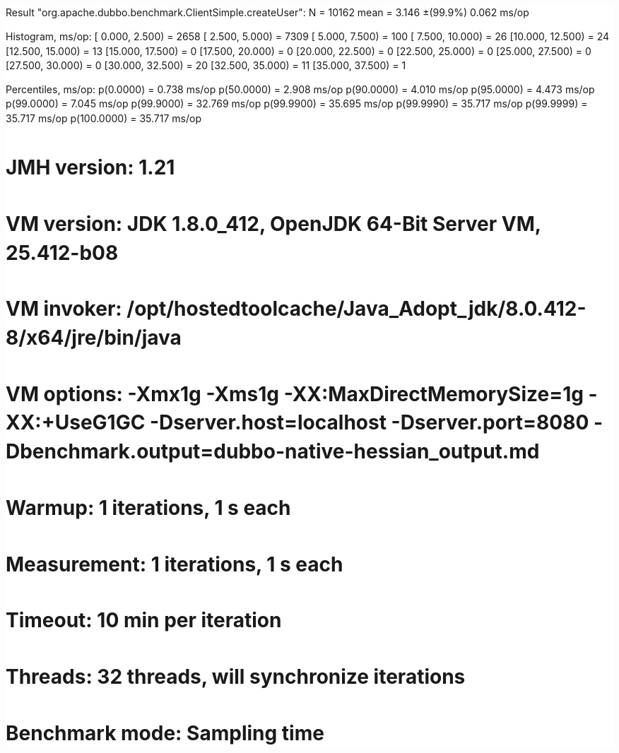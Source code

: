 

Result "org.apache.dubbo.benchmark.ClientSimple.createUser":
  N = 10162
  mean =      3.146 ±(99.9%) 0.062 ms/op

  Histogram, ms/op:
    [ 0.000,  2.500) = 2658 
    [ 2.500,  5.000) = 7309 
    [ 5.000,  7.500) = 100 
    [ 7.500, 10.000) = 26 
    [10.000, 12.500) = 24 
    [12.500, 15.000) = 13 
    [15.000, 17.500) = 0 
    [17.500, 20.000) = 0 
    [20.000, 22.500) = 0 
    [22.500, 25.000) = 0 
    [25.000, 27.500) = 0 
    [27.500, 30.000) = 0 
    [30.000, 32.500) = 20 
    [32.500, 35.000) = 11 
    [35.000, 37.500) = 1 

  Percentiles, ms/op:
      p(0.0000) =      0.738 ms/op
     p(50.0000) =      2.908 ms/op
     p(90.0000) =      4.010 ms/op
     p(95.0000) =      4.473 ms/op
     p(99.0000) =      7.045 ms/op
     p(99.9000) =     32.769 ms/op
     p(99.9900) =     35.695 ms/op
     p(99.9990) =     35.717 ms/op
     p(99.9999) =     35.717 ms/op
    p(100.0000) =     35.717 ms/op


# JMH version: 1.21
# VM version: JDK 1.8.0_412, OpenJDK 64-Bit Server VM, 25.412-b08
# VM invoker: /opt/hostedtoolcache/Java_Adopt_jdk/8.0.412-8/x64/jre/bin/java
# VM options: -Xmx1g -Xms1g -XX:MaxDirectMemorySize=1g -XX:+UseG1GC -Dserver.host=localhost -Dserver.port=8080 -Dbenchmark.output=dubbo-native-hessian_output.md
# Warmup: 1 iterations, 1 s each
# Measurement: 1 iterations, 1 s each
# Timeout: 10 min per iteration
# Threads: 32 threads, will synchronize iterations
# Benchmark mode: Sampling time